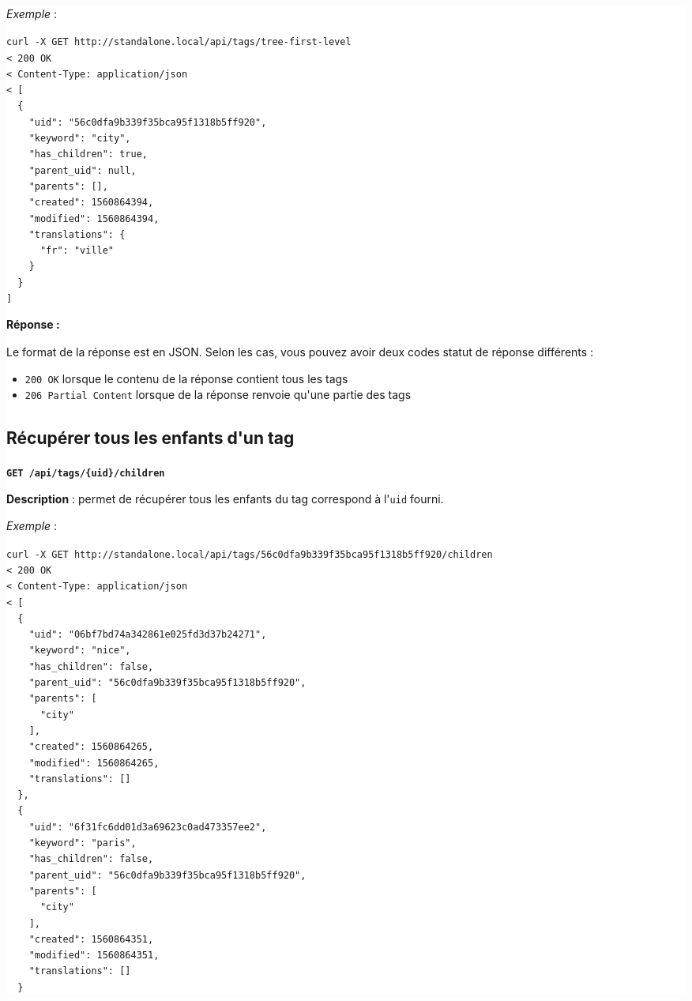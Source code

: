 *Exemple* :

```
curl -X GET http://standalone.local/api/tags/tree-first-level
< 200 OK
< Content-Type: application/json
< [
  {
    "uid": "56c0dfa9b339f35bca95f1318b5ff920",
    "keyword": "city",
    "has_children": true,
    "parent_uid": null,
    "parents": [],
    "created": 1560864394,
    "modified": 1560864394,
    "translations": {
      "fr": "ville"
    }
  }
]
```

**Réponse :**

Le format de la réponse est en JSON. Selon les cas, vous pouvez avoir deux codes statut de réponse différents :

- `200 OK` lorsque le contenu de la réponse contient tous les tags
- `206 Partial Content` lorsque de la réponse renvoie qu'une partie des tags

## Récupérer tous les enfants d'un tag

**`GET /api/tags/{uid}/children`**

**Description** : permet de récupérer tous les enfants du tag correspond à l'`uid` fourni.

*Exemple* :

```
curl -X GET http://standalone.local/api/tags/56c0dfa9b339f35bca95f1318b5ff920/children
< 200 OK
< Content-Type: application/json
< [
  {
    "uid": "06bf7bd74a342861e025fd3d37b24271",
    "keyword": "nice",
    "has_children": false,
    "parent_uid": "56c0dfa9b339f35bca95f1318b5ff920",
    "parents": [
      "city"
    ],
    "created": 1560864265,
    "modified": 1560864265,
    "translations": []
  },
  {
    "uid": "6f31fc6dd01d3a69623c0ad473357ee2",
    "keyword": "paris",
    "has_children": false,
    "parent_uid": "56c0dfa9b339f35bca95f1318b5ff920",
    "parents": [
      "city"
    ],
    "created": 1560864351,
    "modified": 1560864351,
    "translations": []
  }
```